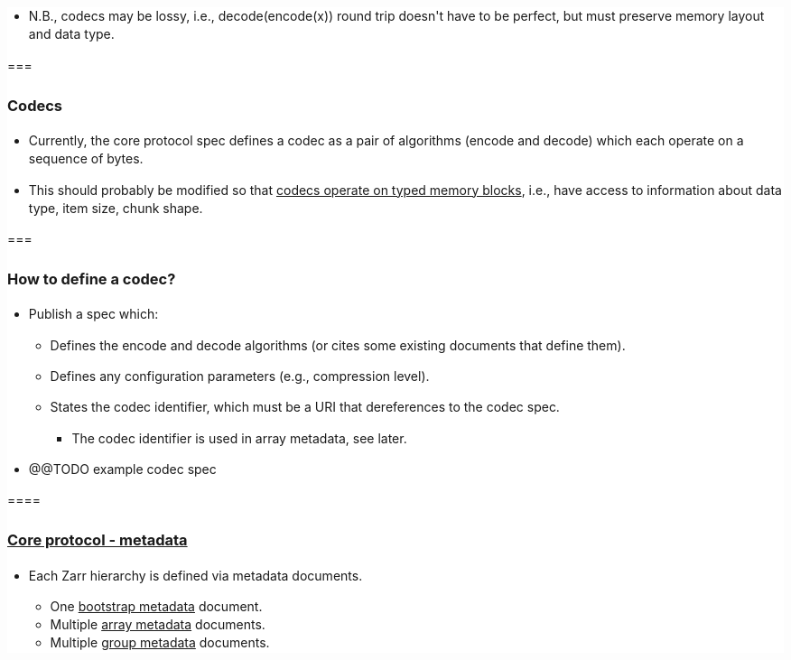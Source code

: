 * N.B., codecs may be lossy, i.e., decode(encode(x)) round trip
  doesn't have to be perfect, but must preserve memory layout and data
  type.

===

### Codecs

* Currently, the core protocol spec defines a codec as a pair of
  algorithms (encode and decode) which each operate on a sequence of
  bytes.
  
* This should probably be modified so that [codecs operate on typed
  memory
  blocks](https://github.com/zarr-developers/zarr-specs/issues/38#issuecomment-500858540),
  i.e., have access to information about data type, item size, chunk
  shape.

===

### How to define a codec?

* Publish a spec which:

  * Defines the encode and decode algorithms (or cites some existing
    documents that define them).
  
  * Defines any configuration parameters (e.g., compression level).

  * States the codec identifier, which must be a URI that dereferences to
    the codec spec.
  
    * The codec identifier is used in array metadata, see later.

* @@TODO example codec spec

====

### [Core protocol - metadata](https://zarr-specs.readthedocs.io/en/core-protocol-v3.0-dev/protocol/core/v3.0.html#metadata)

* Each Zarr hierarchy is defined via metadata documents.

   * One [bootstrap
     metadata](https://zarr-specs.readthedocs.io/en/core-protocol-v3.0-dev/protocol/core/v3.0.html#bootstrap-metadata)
     document.
   * Multiple [array
     metadata](https://zarr-specs.readthedocs.io/en/core-protocol-v3.0-dev/protocol/core/v3.0.html#array-metadata)
     documents.
   * Multiple [group
     metadata](https://zarr-specs.readthedocs.io/en/core-protocol-v3.0-dev/protocol/core/v3.0.html#group-metadata)
     documents.
   